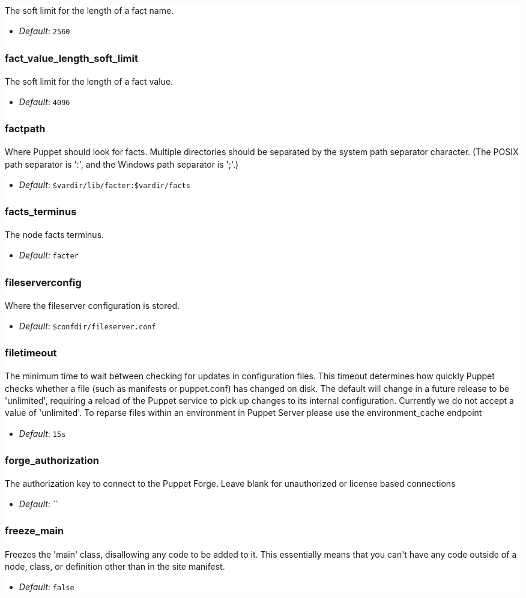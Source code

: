 The soft limit for the length of a fact name.

- *Default*: `2560`

### fact_value_length_soft_limit

The soft limit for the length of a fact value.

- *Default*: `4096`

### factpath

Where Puppet should look for facts.  Multiple directories should
be separated by the system path separator character. (The POSIX path
separator is ':', and the Windows path separator is ';'.)

- *Default*: `$vardir/lib/facter:$vardir/facts`

### facts_terminus

The node facts terminus.

- *Default*: `facter`

### fileserverconfig

Where the fileserver configuration is stored.

- *Default*: `$confdir/fileserver.conf`

### filetimeout

The minimum time to wait between checking for updates in
configuration files.  This timeout determines how quickly Puppet checks whether
a file (such as manifests or puppet.conf) has changed on disk. The default will
change in a future release to be 'unlimited', requiring a reload of the Puppet
service to pick up changes to its internal configuration. Currently we do not
accept a value of 'unlimited'. To reparse files within an environment in
Puppet Server please use the environment_cache endpoint

- *Default*: `15s`

### forge_authorization

The authorization key to connect to the Puppet Forge. Leave blank for unauthorized or license based connections

- *Default*: ``

### freeze_main

Freezes the 'main' class, disallowing any code to be added to it.  This
essentially means that you can't have any code outside of a node,
class, or definition other than in the site manifest.

- *Default*: `false`
